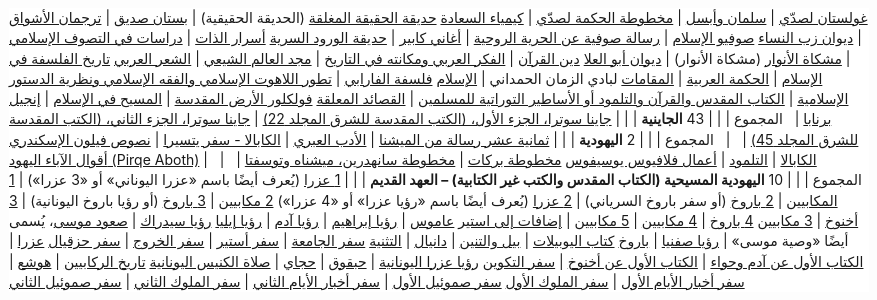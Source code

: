 [غولستان لصدّي](/en/book/Islam/The_Gulistan) | [سلمان وأبسل](/en/book/Islam/Salaman_and_Absal) | [مخطوطة الحكمة لصدّي](/en/book/Islam/Sadis_Scroll_of_Wisdom) | [كيمياء السعادة](/en/book/Islam/The_Alchemy_of_Happiness)
[حديقة الحقيقة المغلقة](/en/book/Islam/The_Enclosed_Garden_of_the_Truth) (الحديقة الحقيقية) | [بستان صديق](/en/book/Islam/The_Bustan) | [ترجمان الأشواق](/en/book/Islam/The_Tarjuman_al_Ashwaq) | [ديوان زب النساء](/en/book/Islam/The_Diwan_of_Zeb_un_Nissa)
[صوفيو الإسلام](/en/book/Islam/The_Mystics_of_Islam) | [رسالة صوفية عن الحرية الروحية](/en/book/Islam/A_Sufi_Message_of_Spiritual_Liberty) | [أغاني كابير](/en/book/Islam/Songs_of_Kabir) | [حديقة الورود السرية](/en/book/Islam/The_Secret_Rose_Garden)
[أسرار الذات](/en/book/Islam/The_Secrets_of_the_Self) | [دراسات في التصوف الإسلامي](/en/book/Islam/Studies_in_Islamic_Mysticism) | [مشكاة الأنوار](/en/book/Islam/The_Mishkat_Al_Anwar) (مشكاة الأنوار) | [ديوان أبو العلا](/en/book/Islam/The_Diwan_of_Abul_Ala)
[دين القرآن](/en/book/Islam/The_Religion_of_the_Koran) | [الفكر العربي ومكانته في التاريخ](/en/book/Islam/Arabic_Thought_and_Its_Place_in_History) | [مجد العالم الشيعي](/en/book/Islam/The_Glory_of_the_Shia_World) | [الشعر العربي](/en/book/Islam/Arabian_Poetry)
[تاريخ الفلسفة في الإسلام](/en/book/Islam/The_History_of_Philosophy_in_Islam) | [الحكمة العربية](/en/book/Islam/Arabian_Wisdom) | [المقامات](/en/book/Islam/The_Maqamat) لبادي الزمان الحمداني | [الإسلام](/en/book/Islam/Islam)
[فلسفة الفارابي](/en/book/Islam/The_Philosophy_of_Alfarabi) | [تطور اللاهوت الإسلامي والفقه الإسلامي ونظرية الدستور الإسلامية](/en/book/Islam/Development_of_Muslim_Theology) | [الكتاب المقدس والقرآن والتلمود أو الأساطير التوراتية للمسلمين](/en/book/Islam/Bible_Koran_and_Talmud) | [القصائد المعلقة](/en/book/Islam/The_Hanged_Poems)
[فولكلور الأرض المقدسة](/en/book/Islam/Folk_lore_of_the_Holy_Land) | [المسيح في الإسلام](/en/book/Islam/Christ_In_Islam) | [إنجيل برنابا](/en/book/Islam/The_Gospel_of_Barnabas) | &nbsp;
المجموع | | | 43
**الجاينية** | | |
[جاينا سوترا، الجزء الأول، (الكتب المقدسة للشرق المجلد 22)](/en/book/Jainism/Jaina_Sutras_Part_I) | [جاينا سوترا، الجزء الثاني، (الكتب المقدسة للشرق المجلد 45)](/en/book/Jainism/Jaina_Sutras_Part_II) | &nbsp; | &nbsp;
المجموع | | | 2
**اليهودية** | | |
[ثمانية عشر رسالة من الميشنا](/en/book/Judaism/The_Mishna) | [الأدب العبري](/en/book/Judaism/Hebraic_Literature) | [الكابالا - سفر يتسيرا](/en/book/Judaism/Kabbalah_Sepher_Yetzirah) | [نصوص فيلون الإسكندري](/en/book/Judaism/The_Works_Philo_of_Alexandria)
[أقوال الآباء اليهود (Pirqe Aboth)](/en/book/Judaism/Sayings_of_the_Jewish_Fathers) | [الكابالا](/en/book/Judaism/The_Cabala) | [التلمود](/en/book/Judaism/The_Talmud) | [أعمال فلافيوس يوسيفوس](/en/book/Judaism/The_Works_of_Flavius_Josephus)
[مخطوطة بركات](/en/book/Judaism/Tractate_Berakoth) | [مخطوطة سانهدرين، ميشناه وتوسفتا](/en/book/Judaism/Tractate_Sanhedrin_Mishnah_Tosefta) | &nbsp; | &nbsp;
المجموع | | | 10
**اليهودية المسيحية (الكتاب المقدس والكتب غير الكتابية) – العهد القديم** | | |
[1 عزرا](/en/Bible/1_Esdras) (يُعرف أيضًا باسم «عزرا اليوناني» أو «3 عزرا») | [1 المكابيين](/en/Bible/1_Maccabees) | [2 باروخ](/en/Bible/2_Baruch) (أو سفر باروخ السرياني) | [2 عزرا](/en/Bible/2_Esdras) (يُعرف أيضًا باسم «رؤيا عزرا» أو «4 عزرا»)
[2 مكابيين](/en/Bible/2_Maccabees) | [3 باروخ](/en/Bible/3_Baruch) (أو رؤيا باروخ اليونانية) | [3 أخنوخ](/en/Bible/Third_Book_of_Enoch) | [3 مكابيين](/en/Bible/3_Maccabees)
[4 باروخ](/en/Bible/4_Baruch) | [4 مكابيين](/en/Bible/4_Maccabees) | [5 مكابيين](/en/Bible/5_Maccabees) | [إضافات إلى استير](/en/Bible/Additions_to_Esther)
[عاموس](/en/Bible/Amos) | [رؤيا إبراهيم](/en/Bible/Apocalypse_of_Abraham) | [رؤيا آدم](/en/Bible/Apocalypse_of_Adam) | [رؤيا إيليا](/en/Bible/Apocalypse_of_Elijah)
[رؤيا سيدراك](/en/Bible/Apocalypse_of_Sedrach) | [صعود موسى](/en/Bible/Assumption_of_Moses)، يُسمى أيضًا «وصية موسى» | [رؤيا صفنيا](/en/Bible/Apocalypse_of_Zephaniah)  | [باروخ](/en/Bible/Baruch)
[كتاب اليوبيلات](/en/Bible/Book_of_Jubilees) | [بيل والتنين](/en/Bible/Bel_and_the_Dragon) | [دانيال](/en/Bible/Daniel) | [التثنية](/en/Bible/Deuteronomy)
[سفر الجامعة](/en/Bible/Ecclesiastes) | [سفر أستير](/en/Bible/Esther) | [سفر الخروج](/en/Bible/Exodus) | [سفر حزقيال](/en/Bible/Ezekiel)
[عزرا](/en/Bible/Ezra) | [الكتاب الأول عن آدم وحواء](/en/Bible/First_book_of_Adam_and_Eve) | [الكتاب الأول عن أخنوخ](/en/Bible/Book_of_Enoch) | [سفر التكوين](/en/Bible/Genesis)
[رؤيا عزرا اليونانية](/en/Bible/Greek_Apocalypse_of_Ezra) | [حبقوق](/en/Bible/Habakkuk) | [حجاي](/en/Bible/Haggai) | [صلاة الكنيس اليونانية](/en/Bible/Hellenistic_Synagogal_Prayers)
[تاريخ الركابيين](/en/Bible/History_of_the_Rechabites) | [هوشع](/en/Bible/Hosea) | [سفر أخبار الأيام الأول](/en/Bible/1_Chronicles) | [سفر الملوك الأول](/en/Bible/1_Kings)
[سفر صموئيل الأول](/en/Bible/1_Samuel) | [سفر أخبار الأيام الثاني](/en/Bible/2_Chronicles) | [سفر الملوك الثاني](/en/Bible/2_Kings) | [سفر صموئيل الثاني](/en/Bible/2_Samuel)